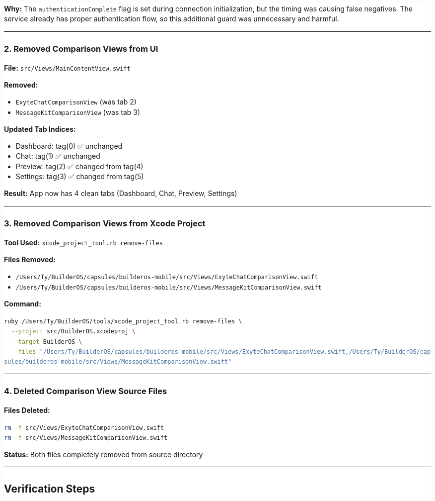 **Why:** The `authenticationComplete` flag is set during connection initialization, but the timing was causing false negatives. The service already has proper authentication flow, so this additional guard was unnecessary and harmful.

---

### 2. Removed Comparison Views from UI

**File:** `src/Views/MainContentView.swift`

**Removed:**
- `ExyteChatComparisonView` (was tab 2)
- `MessageKitComparisonView` (was tab 3)

**Updated Tab Indices:**
- Dashboard: tag(0) ✅ unchanged
- Chat: tag(1) ✅ unchanged
- Preview: tag(2) ✅ changed from tag(4)
- Settings: tag(3) ✅ changed from tag(5)

**Result:** App now has 4 clean tabs (Dashboard, Chat, Preview, Settings)

---

### 3. Removed Comparison Views from Xcode Project

**Tool Used:** `xcode_project_tool.rb remove-files`

**Files Removed:**
- `/Users/Ty/BuilderOS/capsules/builderos-mobile/src/Views/ExyteChatComparisonView.swift`
- `/Users/Ty/BuilderOS/capsules/builderos-mobile/src/Views/MessageKitComparisonView.swift`

**Command:**
```bash
ruby /Users/Ty/BuilderOS/tools/xcode_project_tool.rb remove-files \
  --project src/BuilderOS.xcodeproj \
  --target BuilderOS \
  --files "/Users/Ty/BuilderOS/capsules/builderos-mobile/src/Views/ExyteChatComparisonView.swift,/Users/Ty/BuilderOS/capsules/builderos-mobile/src/Views/MessageKitComparisonView.swift"
```

---

### 4. Deleted Comparison View Source Files

**Files Deleted:**
```bash
rm -f src/Views/ExyteChatComparisonView.swift
rm -f src/Views/MessageKitComparisonView.swift
```

**Status:** Both files completely removed from source directory

---

## Verification Steps
